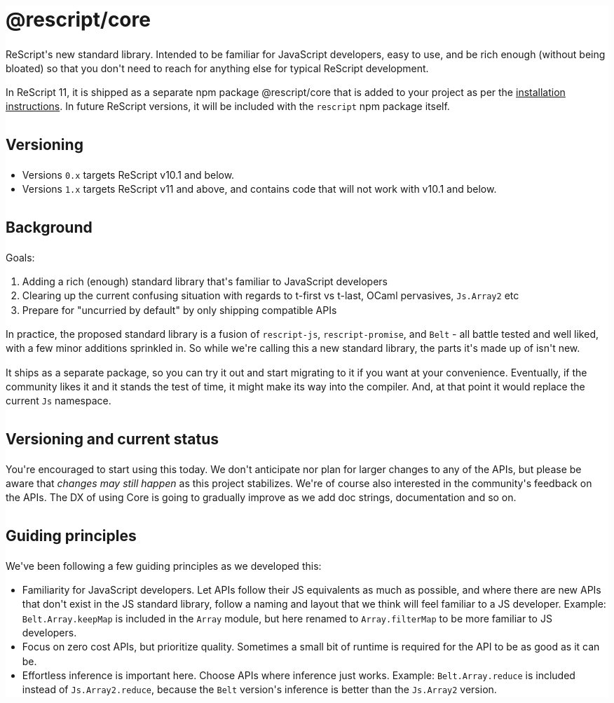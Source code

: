 # @rescript/core

ReScript's new standard library. Intended to be familiar for JavaScript developers, easy to use, and be rich enough (without being bloated) so that you don't need to reach for anything else for typical ReScript development.

In ReScript 11, it is shipped as a separate npm package @rescript/core that is added to your project as per the [installation instructions](https://rescript-lang.org/docs/manual/latest/installation). In future ReScript versions, it will be included with the `rescript` npm package itself.

## Versioning

- Versions `0.x` targets ReScript v10.1 and below.
- Versions `1.x` targets ReScript v11 and above, and contains code that will not work with v10.1 and below.

## Background

Goals:

1. Adding a rich (enough) standard library that's familiar to JavaScript developers
2. Clearing up the current confusing situation with regards to t-first vs t-last, OCaml pervasives, `Js.Array2` etc
3. Prepare for "uncurried by default" by only shipping compatible APIs

In practice, the proposed standard library is a fusion of `rescript-js`, `rescript-promise`, and `Belt` - all battle tested and well liked, with a few minor additions sprinkled in. So while we're calling this a new standard library, the parts it's made up of isn't new.

It ships as a separate package, so you can try it out and start migrating to it if you want at your convenience. Eventually, if the community likes it and it stands the test of time, it might make its way into the compiler. And, at that point it would replace the current `Js` namespace.

## Versioning and current status

You're encouraged to start using this today. We don't anticipate nor plan for larger changes to any of the APIs, but please be aware that _changes may still happen_ as this project stabilizes. We're of course also interested in the community's feedback on the APIs. The DX of using Core is going to gradually improve as we add doc strings, documentation and so on.

## Guiding principles

We've been following a few guiding principles as we developed this:

- Familiarity for JavaScript developers. Let APIs follow their JS equivalents as much as possible, and where there are new APIs that don't exist in the JS standard library, follow a naming and layout that we think will feel familiar to a JS developer. Example: `Belt.Array.keepMap` is included in the `Array` module, but here renamed to `Array.filterMap` to be more familiar to JS developers.
- Focus on zero cost APIs, but prioritize quality. Sometimes a small bit of runtime is required for the API to be as good as it can be.
- Effortless inference is important here. Choose APIs where inference just works. Example: `Belt.Array.reduce` is included instead of `Js.Array2.reduce`, because the `Belt` version's inference is better than the `Js.Array2` version.

